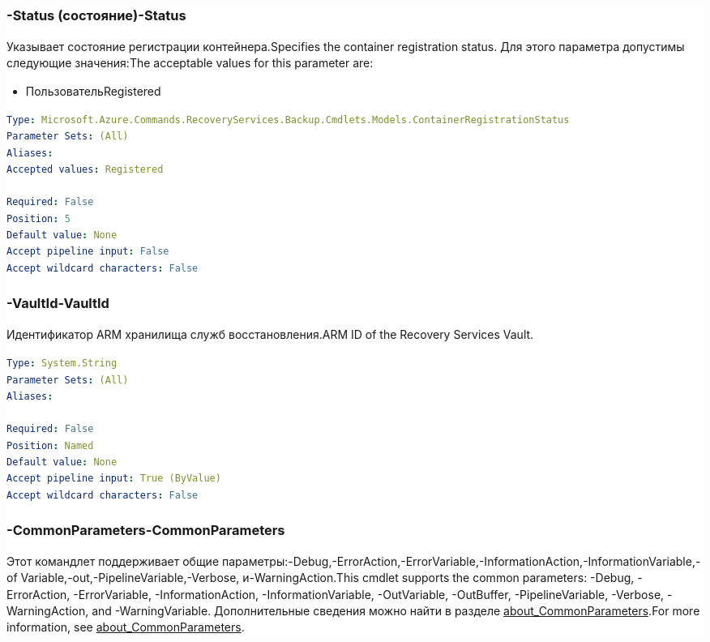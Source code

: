 ### <span data-ttu-id="67df7-139">-Status (состояние)</span><span class="sxs-lookup"><span data-stu-id="67df7-139">-Status</span></span>

<span data-ttu-id="67df7-140">Указывает состояние регистрации контейнера.</span><span class="sxs-lookup"><span data-stu-id="67df7-140">Specifies the container registration status.</span></span>
<span data-ttu-id="67df7-141">Для этого параметра допустимы следующие значения:</span><span class="sxs-lookup"><span data-stu-id="67df7-141">The acceptable values for this parameter are:</span></span>

- <span data-ttu-id="67df7-142">Пользователь</span><span class="sxs-lookup"><span data-stu-id="67df7-142">Registered</span></span>

```yaml
Type: Microsoft.Azure.Commands.RecoveryServices.Backup.Cmdlets.Models.ContainerRegistrationStatus
Parameter Sets: (All)
Aliases:
Accepted values: Registered

Required: False
Position: 5
Default value: None
Accept pipeline input: False
Accept wildcard characters: False
```

### <span data-ttu-id="67df7-143">-VaultId</span><span class="sxs-lookup"><span data-stu-id="67df7-143">-VaultId</span></span>

<span data-ttu-id="67df7-144">Идентификатор ARM хранилища служб восстановления.</span><span class="sxs-lookup"><span data-stu-id="67df7-144">ARM ID of the Recovery Services Vault.</span></span>

```yaml
Type: System.String
Parameter Sets: (All)
Aliases:

Required: False
Position: Named
Default value: None
Accept pipeline input: True (ByValue)
Accept wildcard characters: False
```

### <span data-ttu-id="67df7-145">-CommonParameters</span><span class="sxs-lookup"><span data-stu-id="67df7-145">-CommonParameters</span></span>

<span data-ttu-id="67df7-146">Этот командлет поддерживает общие параметры:-Debug,-ErrorAction,-ErrorVariable,-InformationAction,-InformationVariable,-of Variable,-out,-PipelineVariable,-Verbose, и-WarningAction.</span><span class="sxs-lookup"><span data-stu-id="67df7-146">This cmdlet supports the common parameters: -Debug, -ErrorAction, -ErrorVariable, -InformationAction, -InformationVariable, -OutVariable, -OutBuffer, -PipelineVariable, -Verbose, -WarningAction, and -WarningVariable.</span></span> <span data-ttu-id="67df7-147">Дополнительные сведения можно найти в разделе [about_CommonParameters](https://go.microsoft.com/fwlink/?LinkID=113216).</span><span class="sxs-lookup"><span data-stu-id="67df7-147">For more information, see [about_CommonParameters](https://go.microsoft.com/fwlink/?LinkID=113216).</span></span>
